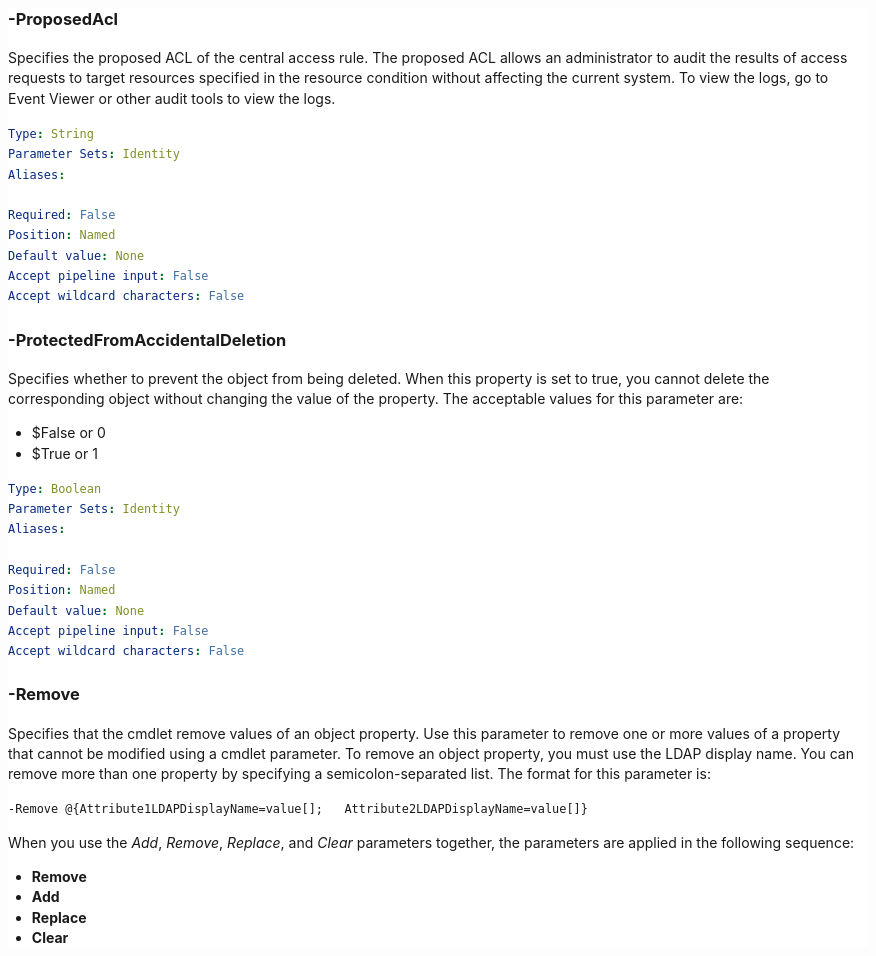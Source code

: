 ### -ProposedAcl
Specifies the proposed ACL of the central access rule.
The proposed ACL allows an administrator to audit the results of access requests to target resources specified in the resource condition without affecting the current system.
To view the logs, go to Event Viewer or other audit tools to view the logs.

```yaml
Type: String
Parameter Sets: Identity
Aliases: 

Required: False
Position: Named
Default value: None
Accept pipeline input: False
Accept wildcard characters: False
```

### -ProtectedFromAccidentalDeletion
Specifies whether to prevent the object from being deleted.
When this property is set to true, you cannot delete the corresponding object without changing the value of the property.
The acceptable values for this parameter are:

- $False or 0
- $True or 1

```yaml
Type: Boolean
Parameter Sets: Identity
Aliases: 

Required: False
Position: Named
Default value: None
Accept pipeline input: False
Accept wildcard characters: False
```

### -Remove
Specifies that the cmdlet remove values of an object property.
Use this parameter to remove one or more values of a property that cannot be modified using a cmdlet parameter.
To remove an object property, you must use the LDAP display name.
You can remove more than one property by specifying a semicolon-separated list.
The format for this parameter is:

`-Remove @{Attribute1LDAPDisplayName=value[];   Attribute2LDAPDisplayName=value[]}`

When you use the *Add*, *Remove*, *Replace*, and *Clear* parameters together, the parameters are applied in the following sequence:

- **Remove**
- **Add**
- **Replace**
- **Clear**
